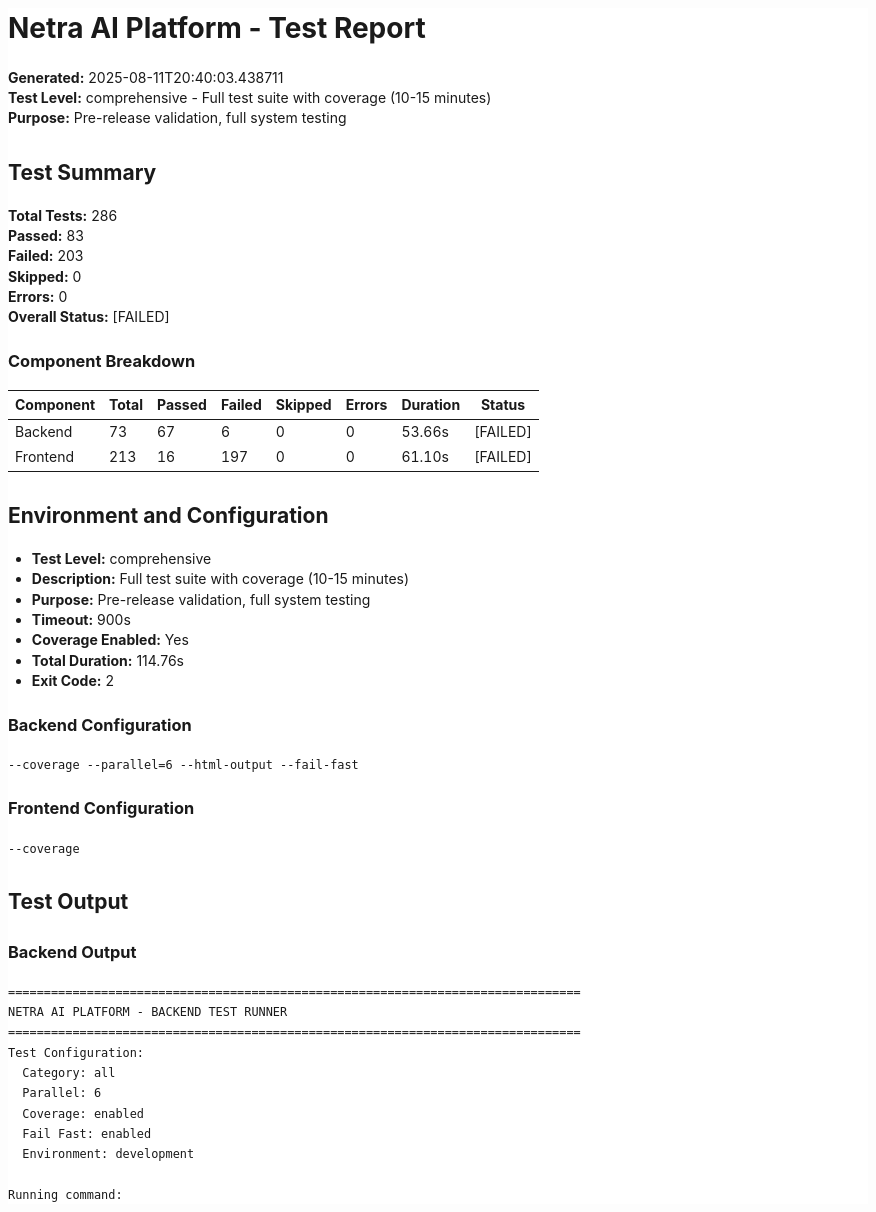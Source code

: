 # Netra AI Platform - Test Report

**Generated:** 2025-08-11T20:40:03.438711  
**Test Level:** comprehensive - Full test suite with coverage (10-15 minutes)  
**Purpose:** Pre-release validation, full system testing

## Test Summary

**Total Tests:** 286  
**Passed:** 83  
**Failed:** 203  
**Skipped:** 0  
**Errors:** 0  
**Overall Status:** [FAILED]

### Component Breakdown

| Component | Total | Passed | Failed | Skipped | Errors | Duration | Status |
|-----------|-------|--------|--------|---------|--------|----------|--------|
| Backend   | 73 | 67 | 6 | 0 | 0 | 53.66s | [FAILED] |
| Frontend  | 213 | 16 | 197 | 0 | 0 | 61.10s | [FAILED] |

## Environment and Configuration

- **Test Level:** comprehensive
- **Description:** Full test suite with coverage (10-15 minutes)
- **Purpose:** Pre-release validation, full system testing
- **Timeout:** 900s
- **Coverage Enabled:** Yes
- **Total Duration:** 114.76s
- **Exit Code:** 2

### Backend Configuration
```
--coverage --parallel=6 --html-output --fail-fast
```

### Frontend Configuration
```
--coverage
```

## Test Output

### Backend Output
```
================================================================================
NETRA AI PLATFORM - BACKEND TEST RUNNER
================================================================================
Test Configuration:
  Category: all
  Parallel: 6
  Coverage: enabled
  Fail Fast: enabled
  Environment: development

Running command:
```